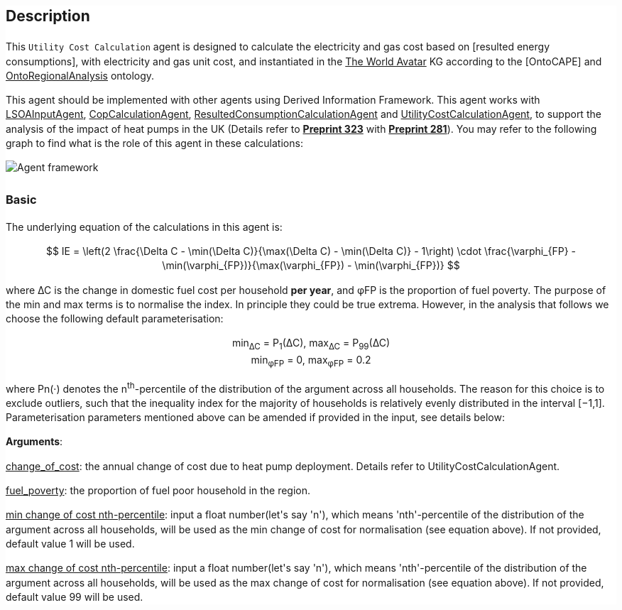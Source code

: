 ## Description
This `Utility Cost Calculation` agent is designed to calculate the electricity and gas cost based on [resulted energy consumptions], with electricity and gas unit cost, and instantiated in the [The World Avatar] KG according to the [OntoCAPE] and [OntoRegionalAnalysis] ontology. 

This agent should be implemented with other agents using Derived Information Framework. This agent works with [LSOAInputAgent](https://github.com/cambridge-cares/TheWorldAvatar/tree/main/Agents/LSOAInputAgent), [CopCalculationAgent](https://github.com/cambridge-cares/TheWorldAvatar/tree/main/Agents/CopCalculationAgent), [ResultedConsumptionCalculationAgent](https://github.com/cambridge-cares/TheWorldAvatar/tree/main/Agents/ResultedConsumptionCalculationAgent) and [UtilityCostCalculationAgent](https://github.com/cambridge-cares/TheWorldAvatar/tree/main/Agents/UtilityCostCalculationAgent), to support the analysis of the impact of heat pumps in the UK (Details refer to   **[Preprint 323](https://como.ceb.cam.ac.uk/preprints/323/)** with **[Preprint 281](https://como.ceb.cam.ac.uk/preprints/281/)**). You may refer to the following graph to find what is the role of this agent in these calculations:

![Agent framework](https://i.imgur.com/vSBvBoJ.jpeg)

### Basic
The underlying equation of the calculations in this agent is:

$$
IE =  \left(2 \frac{\Delta C - \min(\Delta C)}{\max(\Delta C) - \min(\Delta C)} - 1\right) \cdot \frac{\varphi_{FP} - \min(\varphi_{FP})}{\max(\varphi_{FP}) - \min(\varphi_{FP})}
$$

where ∆C is the change in domestic fuel cost per household <b>per year</b>, and φFP is the proportion of fuel poverty. The purpose of the min and max terms is to normalise the index. In principle they could be true extrema. However, in the analysis that follows we choose the following default parameterisation: 

<div style="text-align: center;"> min<sub>∆C</sub> = P<sub>1</sub>(∆C), max<sub>∆C</sub> = P<sub>99</sub>(∆C)</div>
<div style="text-align: center;"> min<sub>φFP</sub> = 0, max<sub>φFP</sub> = 0.2</div>

where Pn(·) denotes the n<sup>th</sup>-percentile of the distribution of the argument across all households. 
The reason for this choice is to exclude outliers, such that the inequality index for the majority of households is relatively evenly distributed in the interval [−1,1]. Parameterisation parameters mentioned above can be amended if provided in the input, see details below:


**Arguments**:

<u>change_of_cost</u>: the annual change of cost due to heat pump deployment. Details refer to UtilityCostCalculationAgent.

<u>fuel_poverty</u>: the proportion of fuel poor household in the region.

<u>min change of cost nth-percentile</u>: input a float number(let's say 'n'), which means 'nth'-percentile of the distribution of the argument across all households, will be used as the min change of cost for normalisation (see equation above).
If not provided, default value 1 will be used.

<u>max change of cost nth-percentile</u>: input a float number(let's say 'n'), which means 'nth'-percentile of the distribution of the argument across all households, will be used as the max change of cost for normalisation (see equation above).
If not provided, default value 99 will be used.


[allows you to publish and install packages]: https://docs.github.com/en/packages/working-with-a-github-packages-registry/working-with-the-apache-maven-registry#authenticating-to-github-packages
[Container registry on Github]: https://ghcr.io
[Create SSH key]: https://docs.digitalocean.com/products/droplets/how-to/add-ssh-keys/create-with-openssh/
[Github package repository]: https://github.com/cambridge-cares/TheWorldAvatar/wiki/Packages
[Java Development Kit version >=11]: https://adoptium.net/en-GB/temurin/releases/?version=11
[personal access token]: https://docs.github.com/en/github/authenticating-to-github/creating-a-personal-access-token
[py4jps]: https://pypi.org/project/py4jps/#description
[Upload SSH key]: https://docs.digitalocean.com/products/droplets/how-to/add-ssh-keys/to-existing-droplet/
[VS Code via SSH]: https://code.visualstudio.com/docs/remote/ssh
[visibility of the pushed docker image to public]: https://docs.github.com/en/packages/learn-github-packages/configuring-a-packages-access-control-and-visibility#configuring-visibility-of-container-images-for-an-organization
[CMCL Docker registry wiki page]: https://github.com/cambridge-cares/TheWorldAvatar/wiki/Docker%3A-Image-registry
[Common stack scripts]: https://github.com/cambridge-cares/TheWorldAvatar/tree/main/Deploy/stacks/dynamic/common-scripts
[Derivation Agent]: https://github.com/cambridge-cares/TheWorldAvatar/tree/main/JPS_BASE_LIB/python_derivation_agent
[Derivation Agent configuration]: https://github.com/cambridge-cares/TheWorldAvatar/blob/main/JPS_BASE_LIB/python_derivation_agent/pyderivationagent/conf/agent_conf.py
[EPC Agent]: https://github.com/cambridge-cares/TheWorldAvatar/tree/dev-EPCInstantiationAgent/Agents/EnergyPerformanceCertificateAgent
[JPS_BASE_LIB]: https://github.com/cambridge-cares/TheWorldAvatar/tree/main/JPS_BASE_LIB
[OntoRegionalAnalysis]: http://www.theworldavatar.com/ontology/ontoregionalanlysis/OntoRegionalAnalysis.owl
[HM Land Registry Agent]: https://github.com/cambridge-cares/TheWorldAvatar/tree/dev-PropertySalesInstantiationAgent/Agents/HMLandRegistryAgent
[spin up the stack]: https://github.com/cambridge-cares/TheWorldAvatar/blob/main/Deploy/stacks/dynamic/stack-manager/README.md#spinning-up-a-stack
[Stack Manager]: https://github.com/cambridge-cares/TheWorldAvatar/tree/main/Deploy/stacks/dynamic/stack-manager
[Stack-Clients]: https://github.com/cambridge-cares/TheWorldAvatar/tree/main/Deploy/stacks/dynamic/stack-clients
[The World Avatar]: https://github.com/cambridge-cares/TheWorldAvatar
[Average Square Metre Price Agent]: https://github.com/cambridge-cares/TheWorldAvatar/tree/main/Agents/AverageSquareMetrePriceAgent
[Energy Performance Certificate data]: https://epc.opendatacommunities.org/docs/api
[HM Land Registry Open Data]: https://landregistry.data.gov.uk/app/root/doc/ppd
[Dockerfile]: ./Dockerfile
[docker compose file]: ./docker-compose.yml